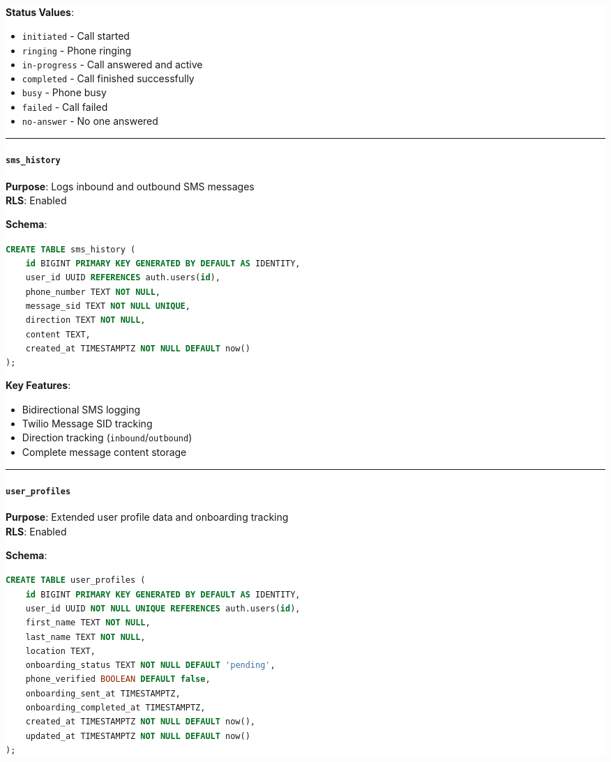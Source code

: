 **Status Values**:
- `initiated` - Call started
- `ringing` - Phone ringing
- `in-progress` - Call answered and active
- `completed` - Call finished successfully
- `busy` - Phone busy
- `failed` - Call failed
- `no-answer` - No one answered

---

#### `sms_history`  
**Purpose**: Logs inbound and outbound SMS messages  
**RLS**: Enabled

**Schema**:
```sql
CREATE TABLE sms_history (
    id BIGINT PRIMARY KEY GENERATED BY DEFAULT AS IDENTITY,
    user_id UUID REFERENCES auth.users(id),
    phone_number TEXT NOT NULL,
    message_sid TEXT NOT NULL UNIQUE,
    direction TEXT NOT NULL,
    content TEXT,
    created_at TIMESTAMPTZ NOT NULL DEFAULT now()
);
```

**Key Features**:
- Bidirectional SMS logging
- Twilio Message SID tracking
- Direction tracking (`inbound`/`outbound`)
- Complete message content storage

---

#### `user_profiles`
**Purpose**: Extended user profile data and onboarding tracking  
**RLS**: Enabled

**Schema**:
```sql
CREATE TABLE user_profiles (
    id BIGINT PRIMARY KEY GENERATED BY DEFAULT AS IDENTITY,
    user_id UUID NOT NULL UNIQUE REFERENCES auth.users(id),
    first_name TEXT NOT NULL,
    last_name TEXT NOT NULL,
    location TEXT,
    onboarding_status TEXT NOT NULL DEFAULT 'pending',
    phone_verified BOOLEAN DEFAULT false,
    onboarding_sent_at TIMESTAMPTZ,
    onboarding_completed_at TIMESTAMPTZ,
    created_at TIMESTAMPTZ NOT NULL DEFAULT now(),
    updated_at TIMESTAMPTZ NOT NULL DEFAULT now()
);
```
